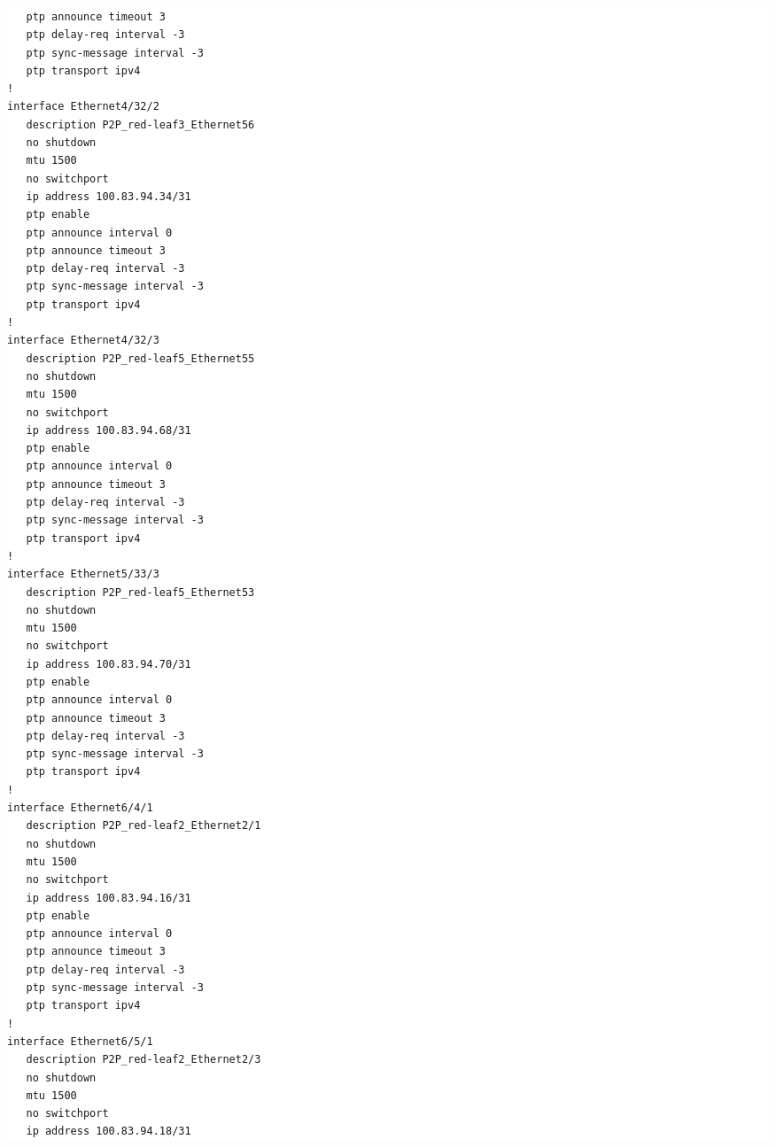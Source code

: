 ```eos
   ptp announce timeout 3
   ptp delay-req interval -3
   ptp sync-message interval -3
   ptp transport ipv4
!
interface Ethernet4/32/2
   description P2P_red-leaf3_Ethernet56
   no shutdown
   mtu 1500
   no switchport
   ip address 100.83.94.34/31
   ptp enable
   ptp announce interval 0
   ptp announce timeout 3
   ptp delay-req interval -3
   ptp sync-message interval -3
   ptp transport ipv4
!
interface Ethernet4/32/3
   description P2P_red-leaf5_Ethernet55
   no shutdown
   mtu 1500
   no switchport
   ip address 100.83.94.68/31
   ptp enable
   ptp announce interval 0
   ptp announce timeout 3
   ptp delay-req interval -3
   ptp sync-message interval -3
   ptp transport ipv4
!
interface Ethernet5/33/3
   description P2P_red-leaf5_Ethernet53
   no shutdown
   mtu 1500
   no switchport
   ip address 100.83.94.70/31
   ptp enable
   ptp announce interval 0
   ptp announce timeout 3
   ptp delay-req interval -3
   ptp sync-message interval -3
   ptp transport ipv4
!
interface Ethernet6/4/1
   description P2P_red-leaf2_Ethernet2/1
   no shutdown
   mtu 1500
   no switchport
   ip address 100.83.94.16/31
   ptp enable
   ptp announce interval 0
   ptp announce timeout 3
   ptp delay-req interval -3
   ptp sync-message interval -3
   ptp transport ipv4
!
interface Ethernet6/5/1
   description P2P_red-leaf2_Ethernet2/3
   no shutdown
   mtu 1500
   no switchport
   ip address 100.83.94.18/31
```